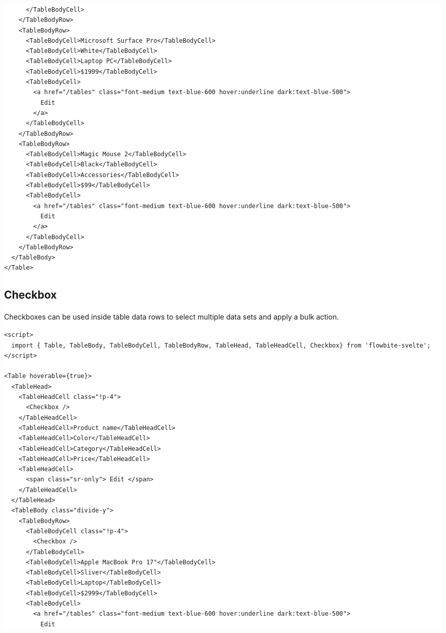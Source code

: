 ```svelte example
      </TableBodyCell>
    </TableBodyRow>
    <TableBodyRow>
      <TableBodyCell>Microsoft Surface Pro</TableBodyCell>
      <TableBodyCell>White</TableBodyCell>
      <TableBodyCell>Laptop PC</TableBodyCell>
      <TableBodyCell>$1999</TableBodyCell>
      <TableBodyCell>
        <a href="/tables" class="font-medium text-blue-600 hover:underline dark:text-blue-500">
          Edit
        </a>
      </TableBodyCell>
    </TableBodyRow>
    <TableBodyRow>
      <TableBodyCell>Magic Mouse 2</TableBodyCell>
      <TableBodyCell>Black</TableBodyCell>
      <TableBodyCell>Accessories</TableBodyCell>
      <TableBodyCell>$99</TableBodyCell>
      <TableBodyCell>
        <a href="/tables" class="font-medium text-blue-600 hover:underline dark:text-blue-500">
          Edit
        </a>
      </TableBodyCell>
    </TableBodyRow>
  </TableBody>
</Table>
```

## Checkbox

Checkboxes can be used inside table data rows to select multiple data sets and apply a bulk action.

```svelte example
<script>
  import { Table, TableBody, TableBodyCell, TableBodyRow, TableHead, TableHeadCell, Checkbox} from 'flowbite-svelte';
</script>

<Table hoverable={true}>
  <TableHead>
    <TableHeadCell class="!p-4">
      <Checkbox />
    </TableHeadCell>
    <TableHeadCell>Product name</TableHeadCell>
    <TableHeadCell>Color</TableHeadCell>
    <TableHeadCell>Category</TableHeadCell>
    <TableHeadCell>Price</TableHeadCell>
    <TableHeadCell>
      <span class="sr-only"> Edit </span>
    </TableHeadCell>
  </TableHead>
  <TableBody class="divide-y">
    <TableBodyRow>
      <TableBodyCell class="!p-4">
        <Checkbox />
      </TableBodyCell>
      <TableBodyCell>Apple MacBook Pro 17"</TableBodyCell>
      <TableBodyCell>Sliver</TableBodyCell>
      <TableBodyCell>Laptop</TableBodyCell>
      <TableBodyCell>$2999</TableBodyCell>
      <TableBodyCell>
        <a href="/tables" class="font-medium text-blue-600 hover:underline dark:text-blue-500">
          Edit
```